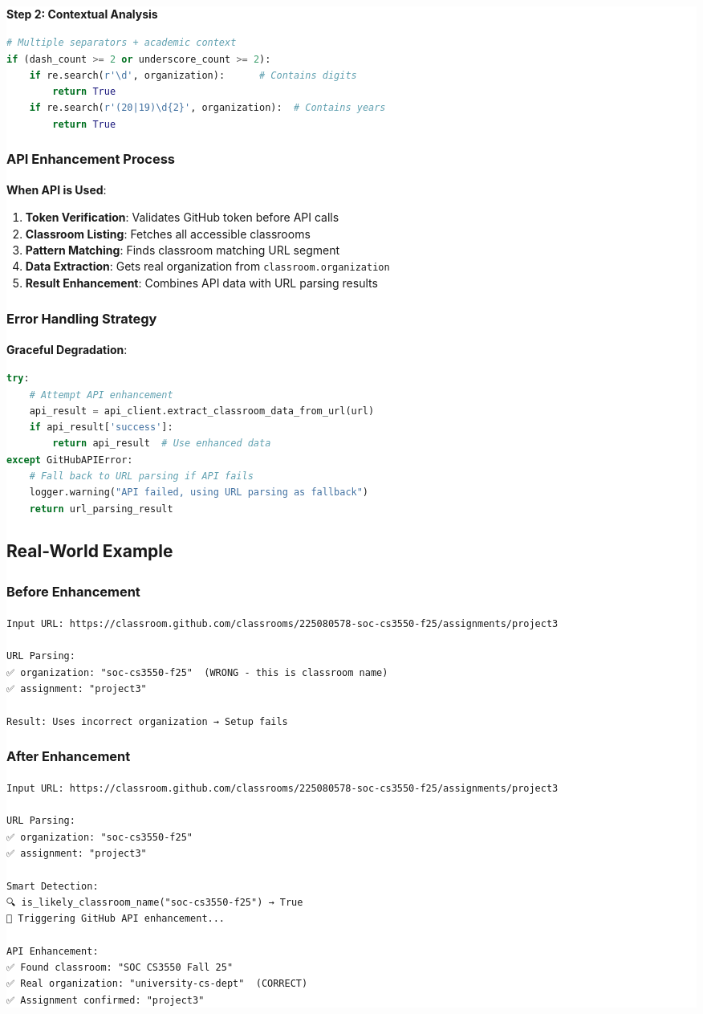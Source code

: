 **Step 2: Contextual Analysis**
```python
# Multiple separators + academic context
if (dash_count >= 2 or underscore_count >= 2):
    if re.search(r'\d', organization):      # Contains digits
        return True
    if re.search(r'(20|19)\d{2}', organization):  # Contains years
        return True
```

### API Enhancement Process

**When API is Used**:
1. **Token Verification**: Validates GitHub token before API calls
2. **Classroom Listing**: Fetches all accessible classrooms
3. **Pattern Matching**: Finds classroom matching URL segment
4. **Data Extraction**: Gets real organization from `classroom.organization`
5. **Result Enhancement**: Combines API data with URL parsing results

### Error Handling Strategy

**Graceful Degradation**:
```python
try:
    # Attempt API enhancement
    api_result = api_client.extract_classroom_data_from_url(url)
    if api_result['success']:
        return api_result  # Use enhanced data
except GitHubAPIError:
    # Fall back to URL parsing if API fails
    logger.warning("API failed, using URL parsing as fallback")
    return url_parsing_result
```

## Real-World Example

### Before Enhancement
```
Input URL: https://classroom.github.com/classrooms/225080578-soc-cs3550-f25/assignments/project3

URL Parsing:
✅ organization: "soc-cs3550-f25"  (WRONG - this is classroom name)
✅ assignment: "project3"

Result: Uses incorrect organization → Setup fails
```

### After Enhancement  
```
Input URL: https://classroom.github.com/classrooms/225080578-soc-cs3550-f25/assignments/project3

URL Parsing:
✅ organization: "soc-cs3550-f25"
✅ assignment: "project3"

Smart Detection:
🔍 is_likely_classroom_name("soc-cs3550-f25") → True
🔄 Triggering GitHub API enhancement...

API Enhancement:
✅ Found classroom: "SOC CS3550 Fall 25"
✅ Real organization: "university-cs-dept"  (CORRECT)
✅ Assignment confirmed: "project3"

```
